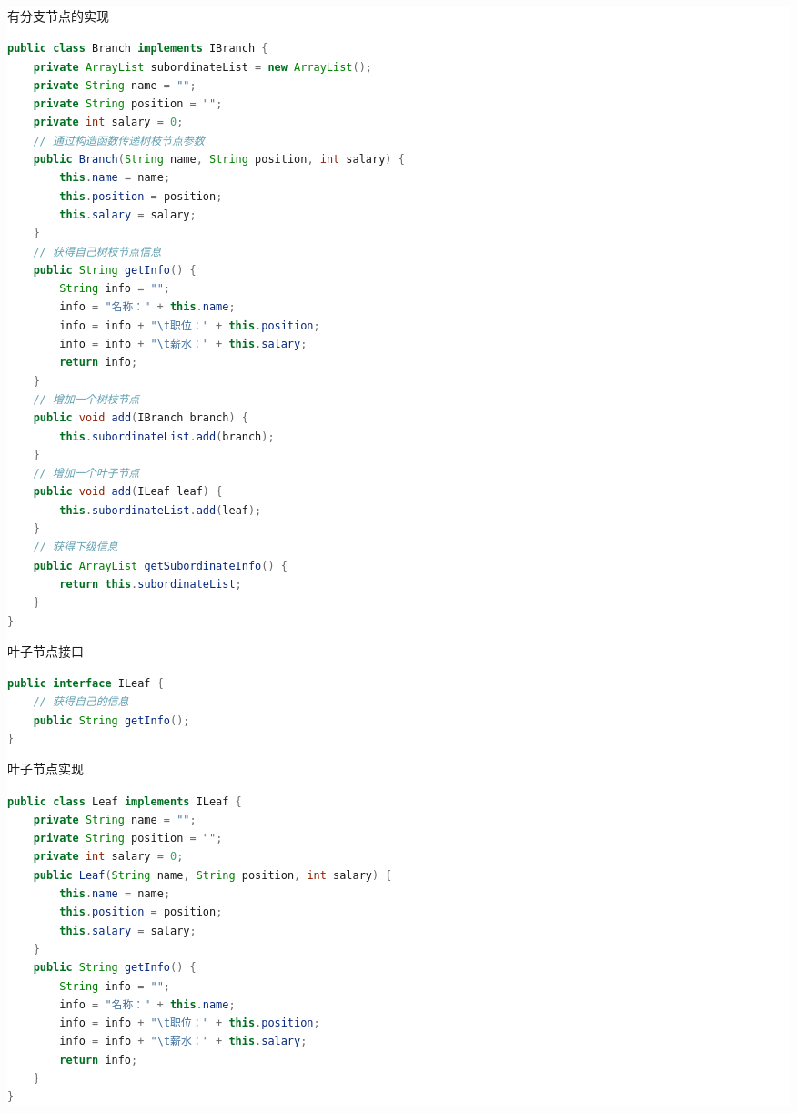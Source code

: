 有分支节点的实现

```java
public class Branch implements IBranch {
    private ArrayList subordinateList = new ArrayList();
    private String name = "";
    private String position = "";
    private int salary = 0;
    // 通过构造函数传递树枝节点参数
    public Branch(String name, String position, int salary) {
        this.name = name;
        this.position = position;
        this.salary = salary;
    }
    // 获得自己树枝节点信息
    public String getInfo() {
        String info = "";
        info = "名称：" + this.name;
        info = info + "\t职位：" + this.position;
        info = info + "\t薪水：" + this.salary;
        return info;
    }
    // 增加一个树枝节点
    public void add(IBranch branch) {
        this.subordinateList.add(branch);
    }
    // 增加一个叶子节点
    public void add(ILeaf leaf) {
        this.subordinateList.add(leaf);
    }
    // 获得下级信息
    public ArrayList getSubordinateInfo() {
        return this.subordinateList;
    }
}
```

叶子节点接口

```java
public interface ILeaf {
    // 获得自己的信息
    public String getInfo();
}
```

叶子节点实现

```java
public class Leaf implements ILeaf {
    private String name = "";
    private String position = "";
    private int salary = 0;
    public Leaf(String name, String position, int salary) {
        this.name = name;
        this.position = position;
        this.salary = salary;
    }
    public String getInfo() {
        String info = "";
        info = "名称：" + this.name;
        info = info + "\t职位：" + this.position;
        info = info + "\t薪水：" + this.salary;
        return info;
    }
}
```